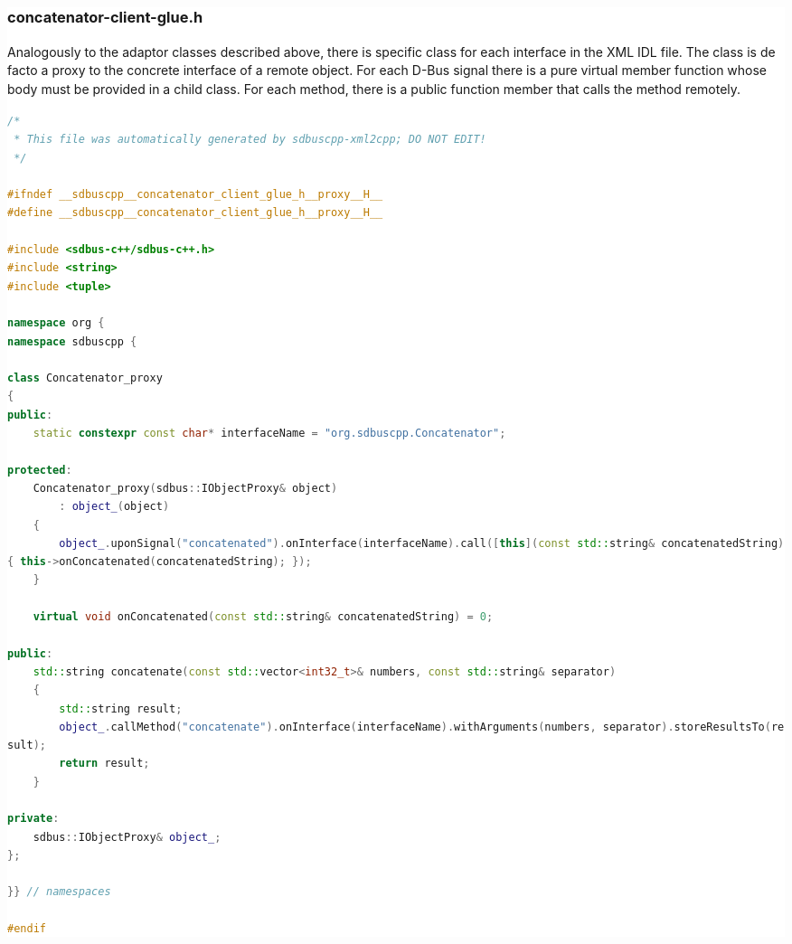 ### concatenator-client-glue.h

Analogously to the adaptor classes described above, there is specific class for each interface in the XML IDL file. The class is de facto a proxy 
to the concrete interface of a remote object. For each D-Bus signal there is a pure virtual member function whose body must be provided in a child
class. For each method, there is a public function member that calls the method remotely.

```cpp
/*
 * This file was automatically generated by sdbuscpp-xml2cpp; DO NOT EDIT!
 */

#ifndef __sdbuscpp__concatenator_client_glue_h__proxy__H__
#define __sdbuscpp__concatenator_client_glue_h__proxy__H__

#include <sdbus-c++/sdbus-c++.h>
#include <string>
#include <tuple>

namespace org {
namespace sdbuscpp {

class Concatenator_proxy
{
public:
    static constexpr const char* interfaceName = "org.sdbuscpp.Concatenator";

protected:
    Concatenator_proxy(sdbus::IObjectProxy& object)
        : object_(object)
    {
        object_.uponSignal("concatenated").onInterface(interfaceName).call([this](const std::string& concatenatedString){ this->onConcatenated(concatenatedString); });
    }

    virtual void onConcatenated(const std::string& concatenatedString) = 0;

public:
    std::string concatenate(const std::vector<int32_t>& numbers, const std::string& separator)
    {
        std::string result;
        object_.callMethod("concatenate").onInterface(interfaceName).withArguments(numbers, separator).storeResultsTo(result);
        return result;
    }

private:
    sdbus::IObjectProxy& object_;
};

}} // namespaces

#endif
```
